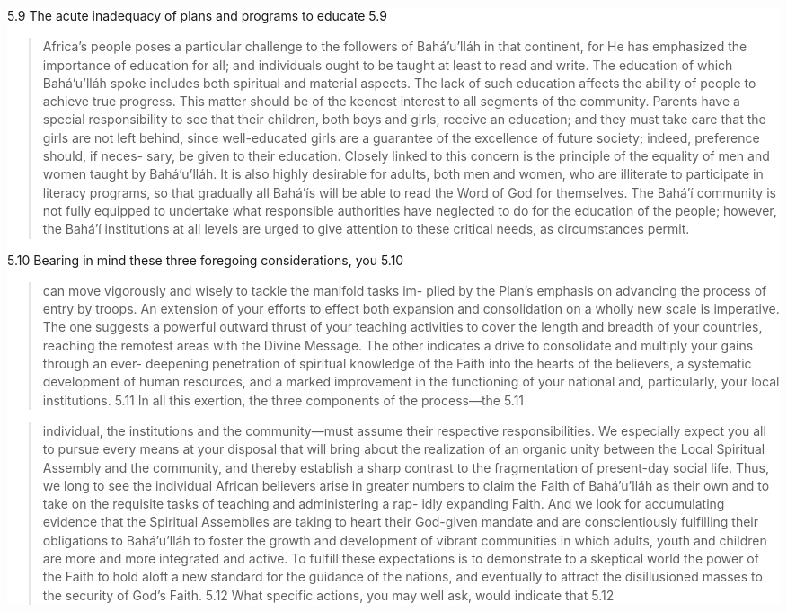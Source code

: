 5\.9        The acute inadequacy of plans and programs to educate           5.9

> Africa’s people poses a particular challenge to the followers
> of Bahá’u’lláh in that continent, for He has emphasized the
> importance of education for all; and individuals ought to be
> taught at least to read and write. The education of which
> Bahá’u’lláh spoke includes both spiritual and material aspects.
> The lack of such education affects the ability of people to
> achieve true progress. This matter should be of the keenest
> interest to all segments of the community. Parents have a special
> responsibility to see that their children, both boys and girls,
> receive an education; and they must take care that the girls are
> not left behind, since well-educated girls are a guarantee of the
> excellence of future society; indeed, preference should, if neces-
> sary, be given to their education. Closely linked to this concern
> is the principle of the equality of men and women taught by
> Bahá’u’lláh. It is also highly desirable for adults, both men and
> women, who are illiterate to participate in literacy programs, so
> that gradually all Bahá’ís will be able to read the Word of God
> for themselves. The Bahá’í community is not fully equipped to
> undertake what responsible authorities have neglected to do for
> the education of the people; however, the Bahá’í institutions at
> all levels are urged to give attention to these critical needs, as
> circumstances permit.

5\.10       Bearing in mind these three foregoing considerations, you       5.10

> can move vigorously and wisely to tackle the manifold tasks im-
> plied by the Plan’s emphasis on advancing the process of entry
> by troops. An extension of your efforts to effect both expansion
> and consolidation on a wholly new scale is imperative. The one
> suggests a powerful outward thrust of your teaching activities
> to cover the length and breadth of your countries, reaching the
> remotest areas with the Divine Message. The other indicates a
> drive to consolidate and multiply your gains through an ever-
> deepening penetration of spiritual knowledge of the Faith into
> the hearts of the believers, a systematic development of human
> resources, and a marked improvement in the functioning of
> your national and, particularly, your local institutions.
5\.11       In all this exertion, the three components of the process—the   5.11

> individual, the institutions and the community—must assume
> their respective responsibilities. We especially expect you all
> to pursue every means at your disposal that will bring about
> the realization of an organic unity between the Local Spiritual
> Assembly and the community, and thereby establish a sharp
> contrast to the fragmentation of present-day social life. Thus,
> we long to see the individual African believers arise in greater
> numbers to claim the Faith of Bahá’u’lláh as their own and to
> take on the requisite tasks of teaching and administering a rap-
> idly expanding Faith. And we look for accumulating evidence
> that the Spiritual Assemblies are taking to heart their God-given
> mandate and are conscientiously fulfilling their obligations to
> Bahá’u’lláh to foster the growth and development of vibrant
> communities in which adults, youth and children are more
> and more integrated and active. To fulfill these expectations is
> to demonstrate to a skeptical world the power of the Faith to
> hold aloft a new standard for the guidance of the nations, and
> eventually to attract the disillusioned masses to the security of
> God’s Faith.
5\.12       What specific actions, you may well ask, would indicate that    5.12
